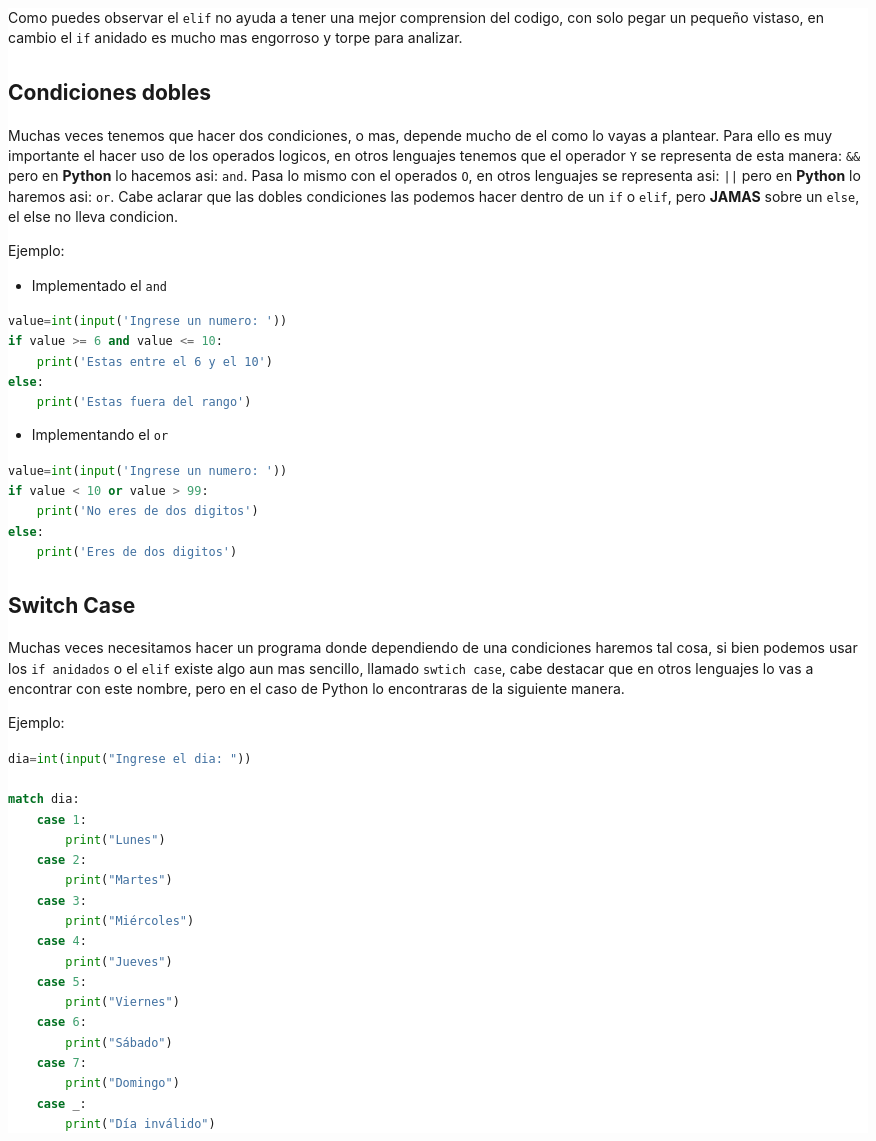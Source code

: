 Como puedes observar el `elif` no ayuda a tener una mejor comprension del codigo, con solo pegar un pequeño vistaso, en cambio el `if` anidado es mucho mas engorroso y torpe para analizar.

## Condiciones dobles

Muchas veces tenemos que hacer dos condiciones, o mas, depende mucho de el como lo vayas a plantear. Para ello es muy importante el hacer uso de los operados logicos, en otros lenguajes tenemos que el operador `Y` se representa de esta manera: `&&` pero en **Python** lo hacemos asi: `and`. Pasa lo mismo con el operados `O`, en otros lenguajes se representa asi: `||` pero en **Python** lo haremos asi: `or`. Cabe aclarar que las dobles condiciones las podemos hacer dentro de un `if` o `elif`, pero **JAMAS** sobre un `else`, el else no lleva condicion.

Ejemplo:

* Implementado el `and`

```py
value=int(input('Ingrese un numero: '))
if value >= 6 and value <= 10:
    print('Estas entre el 6 y el 10')
else:
    print('Estas fuera del rango')
```

* Implementando el `or`
```py
value=int(input('Ingrese un numero: '))
if value < 10 or value > 99:
    print('No eres de dos digitos')
else:
    print('Eres de dos digitos')
```

## Switch Case

Muchas veces necesitamos hacer un programa donde dependiendo de una condiciones haremos tal cosa, si bien podemos usar los `if anidados` o el `elif` existe algo aun mas sencillo, llamado `swtich case`, cabe destacar que en otros lenguajes lo vas a encontrar con este nombre, pero en el caso de Python lo encontraras de la siguiente manera.

Ejemplo:


```py
dia=int(input("Ingrese el dia: "))

match dia:
    case 1:
        print("Lunes")
    case 2:
        print("Martes")
    case 3:
        print("Miércoles")
    case 4:
        print("Jueves")
    case 5:
        print("Viernes")
    case 6:
        print("Sábado")
    case 7:
        print("Domingo")
    case _:
        print("Día inválido")

```
